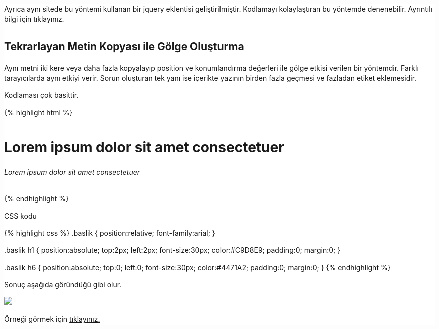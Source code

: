 Ayrıca aynı sitede bu yöntemi kullanan bir jquery eklentisi
geliştirilmiştir. Kodlamayı kolaylaştıran bu yöntemde denenebilir.
Ayrıntılı bilgi için tıklayınız.

## Tekrarlayan Metin Kopyası ile Gölge Oluşturma

Aynı metni iki kere veya daha fazla kopyalayıp position ve konumlandırma
değerleri ile gölge etkisi verilen bir yöntemdir. Farklı tarayıcılarda
aynı etkiyi verir. Sorun oluşturan tek yanı ise içerikte yazının birden
fazla geçmesi ve fazladan etiket eklemesidir.

Kodlaması çok basittir.

{% highlight html %}
<div class="baslik">
    <h1>Lorem ipsum dolor sit amet consectetuer</h1>
    <h6>Lorem ipsum dolor sit amet consectetuer</h6>
</div>
{% endhighlight %}

CSS kodu

{% highlight css %}
.baslik {
	position:relative;
	font-family:arial;
}

.baslik h1 {
	position:absolute;
	top:2px;
	left:2px;
	font-size:30px;
	color:#C9D8E9;
	padding:0;
	margin:0;
}

.baslik h6 {
	position:absolute;
	top:0;
	left:0;
	font-size:30px;
	color:#4471A2;
	padding:0;
	margin:0;
}
{% endhighlight %}

Sonuç aşağıda göründüğü gibi olur.

![][14]

Örneği görmek için [tıklayınız.][15]


  [tıklayınız.]: /dokumanlar/metinlere_golge_vermek/metinlere_golge_1.html
  [100]: /images/metinlere_golge_1.gif
  [1]: /images/metinlere_golge_2.gif
  [2]: /dokumanlar/metinlere_golge_vermek/metinlere_golge_2.html
  [3]: /images/metinlere_golge_3.gif
  [4]: /dokumanlar/metinlere_golge_vermek/metinlere_golge_3.html
  [5]: /images/metinlere_golge_4.gif
  [6]: /dokumanlar/metinlere_golge_vermek/metinlere_golge_4.html
  [7]: /images/metinlere_golge_5.jpg
  [8]: /dokumanlar/metinlere_golge_vermek/metinlere_golge_5.html
  [9]: http://msdn.microsoft.com/en-us/library/ms673539%28VS.85%29.aspx
  [10]: /images/metinlere_golge_1_ie.gif
  [11]: /dokumanlar/metinlere_golge_vermek/metinlere_golge_1_ie.html
  [12]: /dokumanlar/metinlere_golge_vermek/metinlere_golge_2_ie.html
  [13]: http://kilianvalkhof.com/uploads/ieshadow.html
  [14]: /images/metinlere_golge_1_fr.gif
  [15]: /dokumanlar/metinlere_golge_vermek/metinlere_golge_1_fr.html
  [http://www.kremalicious.com/2008/04/make-cool-and-clever-text-effects-with-css-text-shadow/]: http://www.kremalicious.com/2008/04/make-cool-and-clever-text-effects-with-css-text-shadow/
  [http://tutorials.assistprogramming.com/text-shadow-using-css.html]: http://tutorials.assistprogramming.com/text-shadow-using-css.html
  [http://www.workingwith.me.uk/articles/css/cross-browser-drop-shadows]: http://www.workingwith.me.uk/articles/css/cross-browser-drop-shadows
  [http://westciv.com/tools/shadows/]: http://westciv.com/tools/shadows/
  [http://www.quirksmode.org/css/textshadow.html]: http://www.quirksmode.org/css/textshadow.html
  [http://www.css3.info/preview/text-shadow/]: http://www.css3.info/preview/text-shadow/
  [http://fredericiana.com/2009/06/10/stylish-text-with-the-css-text-shadow-property/]: http://fredericiana.com/2009/06/10/stylish-text-with-the-css-text-shadow-property/
  [http://maettig.com/code/css/text-shadow.html]: http://maettig.com/code/css/text-shadow.html
  [http://www.howtocreate.co.uk/textshadow.html]: http://www.howtocreate.co.uk/textshadow.html
  [http://dev.opera.com/articles/view/css-text-shadows-and-background-sizing/]: http://dev.opera.com/articles/view/css-text-shadows-and-background-sizing/
  [http://hacks.mozilla.org/2009/06/text-shadow/]: http://hacks.mozilla.org/2009/06/text-shadow/
  [http://kilianvalkhof.com/2008/javascript/text-shadow-in-ie-with-jquery/]: http://kilianvalkhof.com/2008/javascript/text-shadow-in-ie-with-jquery/
  [http://line25.com/tutorials/create-a-letterpress-effect-with-css-text-shadow]: http://line25.com/tutorials/create-a-letterpress-effect-with-css-text-shadow
  [http://owltastic.com/2009/12/shadows-and-css3/]: http://owltastic.com/2009/12/shadows-and-css3/
  [http://reference.sitepoint.com/css/text-shadow]: http://reference.sitepoint.com/css/text-shadow
  [http://cordobo.com/1119-provide-visual-feedback-css/]: http://cordobo.com/1119-provide-visual-feedback-css/
  [http://www.catswhocode.com/blog/10-resources-to-get-the-most-out-of-the-css-text-shadow-property]: http://www.catswhocode.com/blog/10-resources-to-get-the-most-out-of-the-css-text-shadow-property
  [http://www.admixweb.com/2009/12/04/using-text-shadow-in-htmlcss/]: http://www.admixweb.com/2009/12/04/using-text-shadow-in-htmlcss/
  [http://www.cagintranet.com/archive/css-tip-easy-cross-browser-valid-css-text-shadows/]: http://www.cagintranet.com/archive/css-tip-easy-cross-browser-valid-css-text-shadows/
  [http://www.t-infection.com/css3-ve-yenilikler-metinlere-golge-efekti-vermek/]: http://www.t-infection.com/css3-ve-yenilikler-metinlere-golge-efekti-vermek/
  [http://line25.com/articles/using-css-text-shadow-to-create-cool-text-effects]: http://line25.com/articles/using-css-text-shadow-to-create-cool-text-effects
  [http://designshack.co.uk/articles/css/12-fun-css-text-shadows-you-can-copy-and-paste/]: http://designshack.co.uk/articles/css/12-fun-css-text-shadows-you-can-copy-and-paste/
  [100]: http://webexpedition18.com/articles/css3-text-shadow-property/